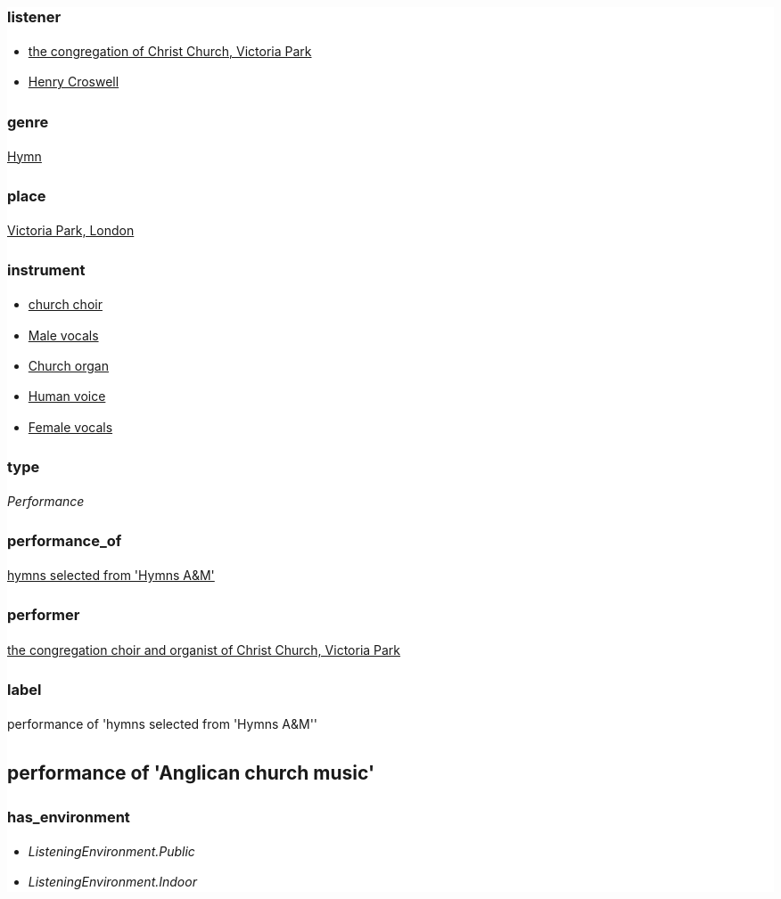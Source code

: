 ### listener

 - [the congregation of Christ Church, Victoria Park](#the-congregation-of-Christ-Church-Victoria-Park)

 - [Henry Croswell](#Henry-Croswell)

### genre


[Hymn](#Hymn)

### place


[Victoria Park, London](#Victoria-Park-London)

### instrument

 - [church choir](#church-choir)

 - [Male vocals](#Male-vocals)

 - [Church organ](#Church-organ)

 - [Human voice](#Human-voice)

 - [Female vocals](#Female-vocals)

### type


*Performance*

### performance_of


[hymns selected from 'Hymns A&M'](#hymns-selected-from-'Hymns-A&M')

### performer


[the congregation choir and organist of Christ Church, Victoria Park](#the-congregation-choir-and-organist-of-Christ-Church-Victoria-Park)

### label


performance of 'hymns selected from 'Hymns A&M''

## performance of 'Anglican church music'

### has_environment

 - *ListeningEnvironment.Public*

 - *ListeningEnvironment.Indoor*

